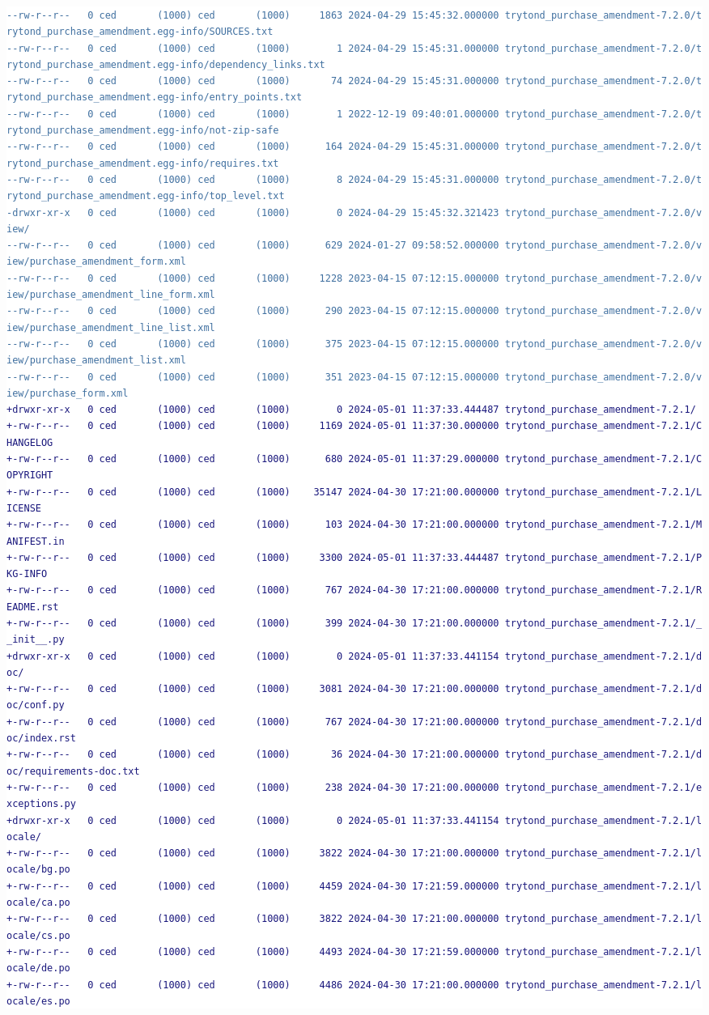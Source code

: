 ```diff
--rw-r--r--   0 ced       (1000) ced       (1000)     1863 2024-04-29 15:45:32.000000 trytond_purchase_amendment-7.2.0/trytond_purchase_amendment.egg-info/SOURCES.txt
--rw-r--r--   0 ced       (1000) ced       (1000)        1 2024-04-29 15:45:31.000000 trytond_purchase_amendment-7.2.0/trytond_purchase_amendment.egg-info/dependency_links.txt
--rw-r--r--   0 ced       (1000) ced       (1000)       74 2024-04-29 15:45:31.000000 trytond_purchase_amendment-7.2.0/trytond_purchase_amendment.egg-info/entry_points.txt
--rw-r--r--   0 ced       (1000) ced       (1000)        1 2022-12-19 09:40:01.000000 trytond_purchase_amendment-7.2.0/trytond_purchase_amendment.egg-info/not-zip-safe
--rw-r--r--   0 ced       (1000) ced       (1000)      164 2024-04-29 15:45:31.000000 trytond_purchase_amendment-7.2.0/trytond_purchase_amendment.egg-info/requires.txt
--rw-r--r--   0 ced       (1000) ced       (1000)        8 2024-04-29 15:45:31.000000 trytond_purchase_amendment-7.2.0/trytond_purchase_amendment.egg-info/top_level.txt
-drwxr-xr-x   0 ced       (1000) ced       (1000)        0 2024-04-29 15:45:32.321423 trytond_purchase_amendment-7.2.0/view/
--rw-r--r--   0 ced       (1000) ced       (1000)      629 2024-01-27 09:58:52.000000 trytond_purchase_amendment-7.2.0/view/purchase_amendment_form.xml
--rw-r--r--   0 ced       (1000) ced       (1000)     1228 2023-04-15 07:12:15.000000 trytond_purchase_amendment-7.2.0/view/purchase_amendment_line_form.xml
--rw-r--r--   0 ced       (1000) ced       (1000)      290 2023-04-15 07:12:15.000000 trytond_purchase_amendment-7.2.0/view/purchase_amendment_line_list.xml
--rw-r--r--   0 ced       (1000) ced       (1000)      375 2023-04-15 07:12:15.000000 trytond_purchase_amendment-7.2.0/view/purchase_amendment_list.xml
--rw-r--r--   0 ced       (1000) ced       (1000)      351 2023-04-15 07:12:15.000000 trytond_purchase_amendment-7.2.0/view/purchase_form.xml
+drwxr-xr-x   0 ced       (1000) ced       (1000)        0 2024-05-01 11:37:33.444487 trytond_purchase_amendment-7.2.1/
+-rw-r--r--   0 ced       (1000) ced       (1000)     1169 2024-05-01 11:37:30.000000 trytond_purchase_amendment-7.2.1/CHANGELOG
+-rw-r--r--   0 ced       (1000) ced       (1000)      680 2024-05-01 11:37:29.000000 trytond_purchase_amendment-7.2.1/COPYRIGHT
+-rw-r--r--   0 ced       (1000) ced       (1000)    35147 2024-04-30 17:21:00.000000 trytond_purchase_amendment-7.2.1/LICENSE
+-rw-r--r--   0 ced       (1000) ced       (1000)      103 2024-04-30 17:21:00.000000 trytond_purchase_amendment-7.2.1/MANIFEST.in
+-rw-r--r--   0 ced       (1000) ced       (1000)     3300 2024-05-01 11:37:33.444487 trytond_purchase_amendment-7.2.1/PKG-INFO
+-rw-r--r--   0 ced       (1000) ced       (1000)      767 2024-04-30 17:21:00.000000 trytond_purchase_amendment-7.2.1/README.rst
+-rw-r--r--   0 ced       (1000) ced       (1000)      399 2024-04-30 17:21:00.000000 trytond_purchase_amendment-7.2.1/__init__.py
+drwxr-xr-x   0 ced       (1000) ced       (1000)        0 2024-05-01 11:37:33.441154 trytond_purchase_amendment-7.2.1/doc/
+-rw-r--r--   0 ced       (1000) ced       (1000)     3081 2024-04-30 17:21:00.000000 trytond_purchase_amendment-7.2.1/doc/conf.py
+-rw-r--r--   0 ced       (1000) ced       (1000)      767 2024-04-30 17:21:00.000000 trytond_purchase_amendment-7.2.1/doc/index.rst
+-rw-r--r--   0 ced       (1000) ced       (1000)       36 2024-04-30 17:21:00.000000 trytond_purchase_amendment-7.2.1/doc/requirements-doc.txt
+-rw-r--r--   0 ced       (1000) ced       (1000)      238 2024-04-30 17:21:00.000000 trytond_purchase_amendment-7.2.1/exceptions.py
+drwxr-xr-x   0 ced       (1000) ced       (1000)        0 2024-05-01 11:37:33.441154 trytond_purchase_amendment-7.2.1/locale/
+-rw-r--r--   0 ced       (1000) ced       (1000)     3822 2024-04-30 17:21:00.000000 trytond_purchase_amendment-7.2.1/locale/bg.po
+-rw-r--r--   0 ced       (1000) ced       (1000)     4459 2024-04-30 17:21:59.000000 trytond_purchase_amendment-7.2.1/locale/ca.po
+-rw-r--r--   0 ced       (1000) ced       (1000)     3822 2024-04-30 17:21:00.000000 trytond_purchase_amendment-7.2.1/locale/cs.po
+-rw-r--r--   0 ced       (1000) ced       (1000)     4493 2024-04-30 17:21:59.000000 trytond_purchase_amendment-7.2.1/locale/de.po
+-rw-r--r--   0 ced       (1000) ced       (1000)     4486 2024-04-30 17:21:00.000000 trytond_purchase_amendment-7.2.1/locale/es.po
```